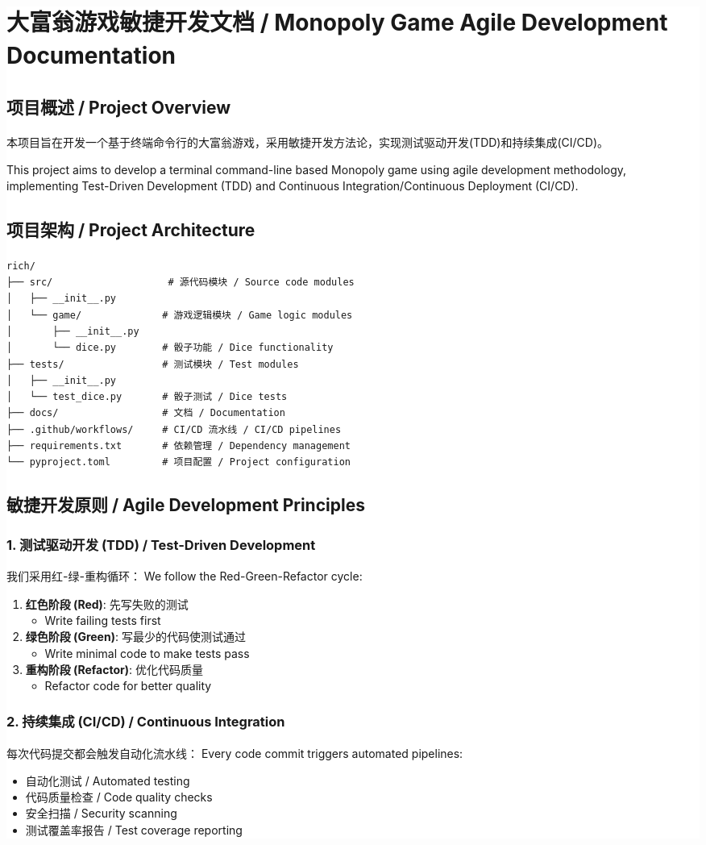 # 大富翁游戏敏捷开发文档 / Monopoly Game Agile Development Documentation

## 项目概述 / Project Overview

本项目旨在开发一个基于终端命令行的大富翁游戏，采用敏捷开发方法论，实现测试驱动开发(TDD)和持续集成(CI/CD)。

This project aims to develop a terminal command-line based Monopoly game using agile development methodology, implementing Test-Driven Development (TDD) and Continuous Integration/Continuous Deployment (CI/CD).

## 项目架构 / Project Architecture

```
rich/
├── src/                    # 源代码模块 / Source code modules
│   ├── __init__.py
│   └── game/              # 游戏逻辑模块 / Game logic modules
│       ├── __init__.py
│       └── dice.py        # 骰子功能 / Dice functionality
├── tests/                 # 测试模块 / Test modules
│   ├── __init__.py
│   └── test_dice.py       # 骰子测试 / Dice tests
├── docs/                  # 文档 / Documentation
├── .github/workflows/     # CI/CD 流水线 / CI/CD pipelines
├── requirements.txt       # 依赖管理 / Dependency management
└── pyproject.toml         # 项目配置 / Project configuration
```

## 敏捷开发原则 / Agile Development Principles

### 1. 测试驱动开发 (TDD) / Test-Driven Development

我们采用红-绿-重构循环：
We follow the Red-Green-Refactor cycle:

1. **红色阶段 (Red)**: 先写失败的测试
   - Write failing tests first
2. **绿色阶段 (Green)**: 写最少的代码使测试通过
   - Write minimal code to make tests pass
3. **重构阶段 (Refactor)**: 优化代码质量
   - Refactor code for better quality

### 2. 持续集成 (CI/CD) / Continuous Integration

每次代码提交都会触发自动化流水线：
Every code commit triggers automated pipelines:

- 自动化测试 / Automated testing
- 代码质量检查 / Code quality checks
- 安全扫描 / Security scanning
- 测试覆盖率报告 / Test coverage reporting
